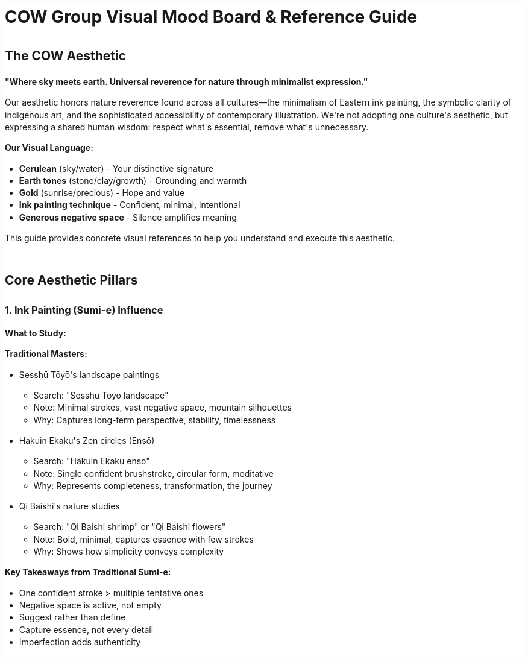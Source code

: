 # COW Group Visual Mood Board & Reference Guide

## The COW Aesthetic

**"Where sky meets earth. Universal reverence for nature through minimalist expression."**

Our aesthetic honors nature reverence found across all cultures—the minimalism of Eastern ink painting, the symbolic clarity of indigenous art, and the sophisticated accessibility of contemporary illustration. We're not adopting one culture's aesthetic, but expressing a shared human wisdom: respect what's essential, remove what's unnecessary.

**Our Visual Language:**
- **Cerulean** (sky/water) - Your distinctive signature
- **Earth tones** (stone/clay/growth) - Grounding and warmth
- **Gold** (sunrise/precious) - Hope and value
- **Ink painting technique** - Confident, minimal, intentional
- **Generous negative space** - Silence amplifies meaning

This guide provides concrete visual references to help you understand and execute this aesthetic.

---

## Core Aesthetic Pillars

### 1. Ink Painting (Sumi-e) Influence

**What to Study:**

**Traditional Masters:**
- Sesshū Tōyō's landscape paintings
  - Search: "Sesshu Toyo landscape"
  - Note: Minimal strokes, vast negative space, mountain silhouettes
  - Why: Captures long-term perspective, stability, timelessness

- Hakuin Ekaku's Zen circles (Ensō)
  - Search: "Hakuin Ekaku enso"
  - Note: Single confident brushstroke, circular form, meditative
  - Why: Represents completeness, transformation, the journey

- Qi Baishi's nature studies
  - Search: "Qi Baishi shrimp" or "Qi Baishi flowers"
  - Note: Bold, minimal, captures essence with few strokes
  - Why: Shows how simplicity conveys complexity

**Key Takeaways from Traditional Sumi-e:**
- One confident stroke > multiple tentative ones
- Negative space is active, not empty
- Suggest rather than define
- Capture essence, not every detail
- Imperfection adds authenticity

---
